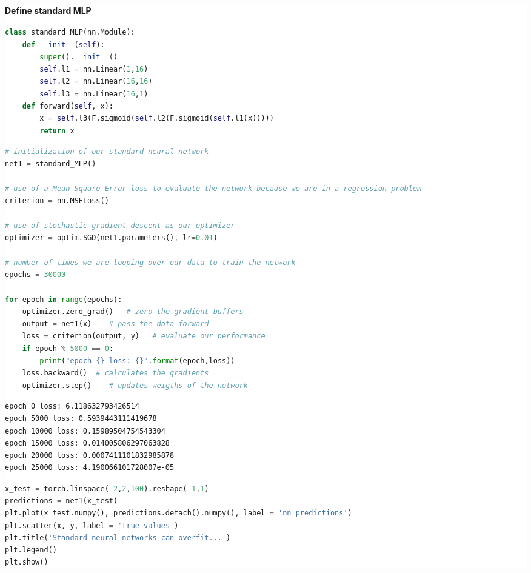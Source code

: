 **Define standard MLP**


```python
class standard_MLP(nn.Module):
    def __init__(self):
        super().__init__()
        self.l1 = nn.Linear(1,16)
        self.l2 = nn.Linear(16,16)
        self.l3 = nn.Linear(16,1)
    def forward(self, x):
        x = self.l3(F.sigmoid(self.l2(F.sigmoid(self.l1(x)))))
        return x
```


```python
# initialization of our standard neural network
net1 = standard_MLP()

# use of a Mean Square Error loss to evaluate the network because we are in a regression problem
criterion = nn.MSELoss()

# use of stochastic gradient descent as our optimizer
optimizer = optim.SGD(net1.parameters(), lr=0.01)

# number of times we are looping over our data to train the network
epochs = 30000

for epoch in range(epochs):
    optimizer.zero_grad()   # zero the gradient buffers
    output = net1(x)    # pass the data forward
    loss = criterion(output, y)   # evaluate our performance
    if epoch % 5000 == 0:
        print("epoch {} loss: {}".format(epoch,loss))
    loss.backward()  # calculates the gradients
    optimizer.step()    # updates weigths of the network
```


    epoch 0 loss: 6.118632793426514
    epoch 5000 loss: 0.5939443111419678
    epoch 10000 loss: 0.15989504754543304
    epoch 15000 loss: 0.014005806297063828
    epoch 20000 loss: 0.0007411101832985878
    epoch 25000 loss: 4.190066101728007e-05



```python
x_test = torch.linspace(-2,2,100).reshape(-1,1)
predictions = net1(x_test)
plt.plot(x_test.numpy(), predictions.detach().numpy(), label = 'nn predictions')
plt.scatter(x, y, label = 'true values')
plt.title('Standard neural networks can overfit...')
plt.legend()
plt.show()
```
